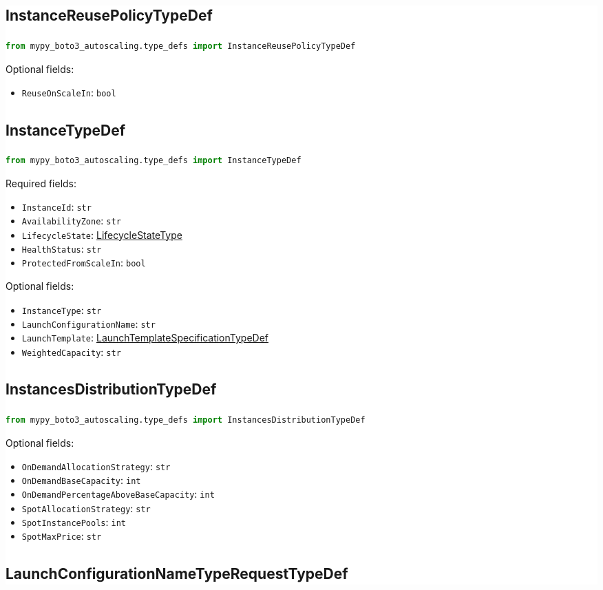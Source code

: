 <a id="instancereusepolicytypedef"></a>

## InstanceReusePolicyTypeDef

```python
from mypy_boto3_autoscaling.type_defs import InstanceReusePolicyTypeDef
```

Optional fields:

- `ReuseOnScaleIn`: `bool`

<a id="instancetypedef"></a>

## InstanceTypeDef

```python
from mypy_boto3_autoscaling.type_defs import InstanceTypeDef
```

Required fields:

- `InstanceId`: `str`
- `AvailabilityZone`: `str`
- `LifecycleState`: [LifecycleStateType](./literals.md#lifecyclestatetype)
- `HealthStatus`: `str`
- `ProtectedFromScaleIn`: `bool`

Optional fields:

- `InstanceType`: `str`
- `LaunchConfigurationName`: `str`
- `LaunchTemplate`:
  [LaunchTemplateSpecificationTypeDef](./type_defs.md#launchtemplatespecificationtypedef)
- `WeightedCapacity`: `str`

<a id="instancesdistributiontypedef"></a>

## InstancesDistributionTypeDef

```python
from mypy_boto3_autoscaling.type_defs import InstancesDistributionTypeDef
```

Optional fields:

- `OnDemandAllocationStrategy`: `str`
- `OnDemandBaseCapacity`: `int`
- `OnDemandPercentageAboveBaseCapacity`: `int`
- `SpotAllocationStrategy`: `str`
- `SpotInstancePools`: `int`
- `SpotMaxPrice`: `str`

<a id="launchconfigurationnametyperequesttypedef"></a>

## LaunchConfigurationNameTypeRequestTypeDef
